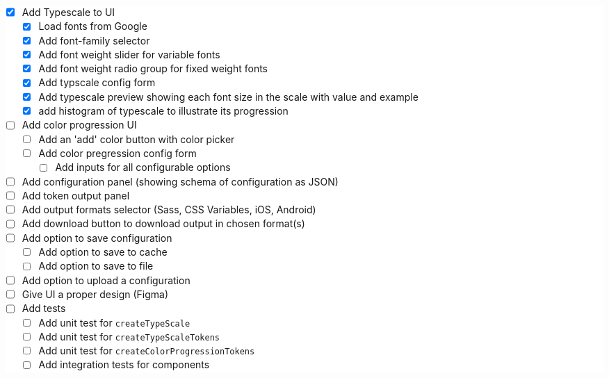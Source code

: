 - [x] Add Typescale to UI
  - [x] Load fonts from Google
  - [x] Add font-family selector
  - [x] Add font weight slider for variable fonts
  - [x] Add font weight radio group for fixed weight fonts
  - [x] Add typscale config form
  - [x] Add typescale preview showing each font size in the scale with value and example
  - [x] add histogram of typescale to illustrate its progression
- [ ] Add color progression UI
  - [ ] Add an 'add' color button with color picker
  - [ ] Add color pregression config form
    - [ ] Add inputs for all configurable options
- [ ] Add configuration panel (showing schema of configuration as JSON)
- [ ] Add token output panel
- [ ] Add output formats selector (Sass, CSS Variables, iOS, Android)
- [ ] Add download button to download output in chosen format(s)
- [ ] Add option to save configuration
  - [ ] Add option to save to cache
  - [ ] Add option to save to file
- [ ] Add option to upload a configuration
- [ ] Give UI a proper design (Figma)
- [ ] Add tests
  - [ ] Add unit test for `createTypeScale`
  - [ ] Add unit test for `createTypeScaleTokens`
  - [ ] Add unit test for `createColorProgressionTokens`
  - [ ] Add integration tests for components
